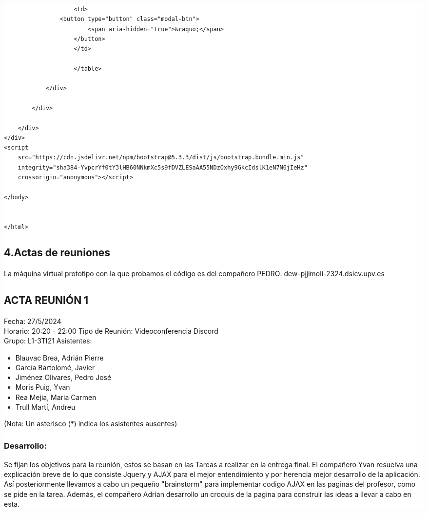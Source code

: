 						<td>
					<button type="button" class="modal-btn">
							<span aria-hidden="true">&raquo;</span>
						</button>
						</td>

						</table>

				</div>

			</div>

		</div>
	</div>
	<script
		src="https://cdn.jsdelivr.net/npm/bootstrap@5.3.3/dist/js/bootstrap.bundle.min.js"
		integrity="sha384-YvpcrYf0tY3lHB60NNkmXc5s9fDVZLESaAA55NDzOxhy9GkcIdslK1eN7N6jIeHz"
		crossorigin="anonymous"></script>

	</body>


	</html>


<h2>4.Actas de reuniones</h2>

La máquina virtual prototipo con la que probamos el código es del compañero PEDRO: dew-pjjimoli-2324.dsicv.upv.es

<h2>ACTA REUNIÓN 1</h2>


Fecha: 27/5/2024  
Horario: 20:20  - 22:00
Tipo de Reunión: Videoconferencia Discord   
Grupo: L1-3TI21
Asistentes: 
- Blauvac Brea, Adrián Pierre  
- García Bartolomé, Javier  
- Jiménez Olivares, Pedro José  
- Moris Puig, Yvan  
- Rea Mejia, Maria Carmen  
- Trull Martí, Andreu  
 
(Nota: Un asterisco (*) indica los asistentes ausentes) 


<h3>Desarrollo:</h3>
 
Se fijan los objetivos para la reunión, estos se basan en las Tareas a realizar en la entrega final. 
El compañero Yvan resuelva una explicación breve de lo que consiste Jquery y AJAX para el mejor entendimiento y por herencia mejor desarrollo de la aplicación. Así posteriormente llevamos a cabo un pequeño "brainstorm" para implementar codigo AJAX en las paginas del profesor, como se pide en la tarea. 
Además, el compañero Adrian desarrollo un croquis de la pagina para construir las ideas a llevar a cabo en esta.
